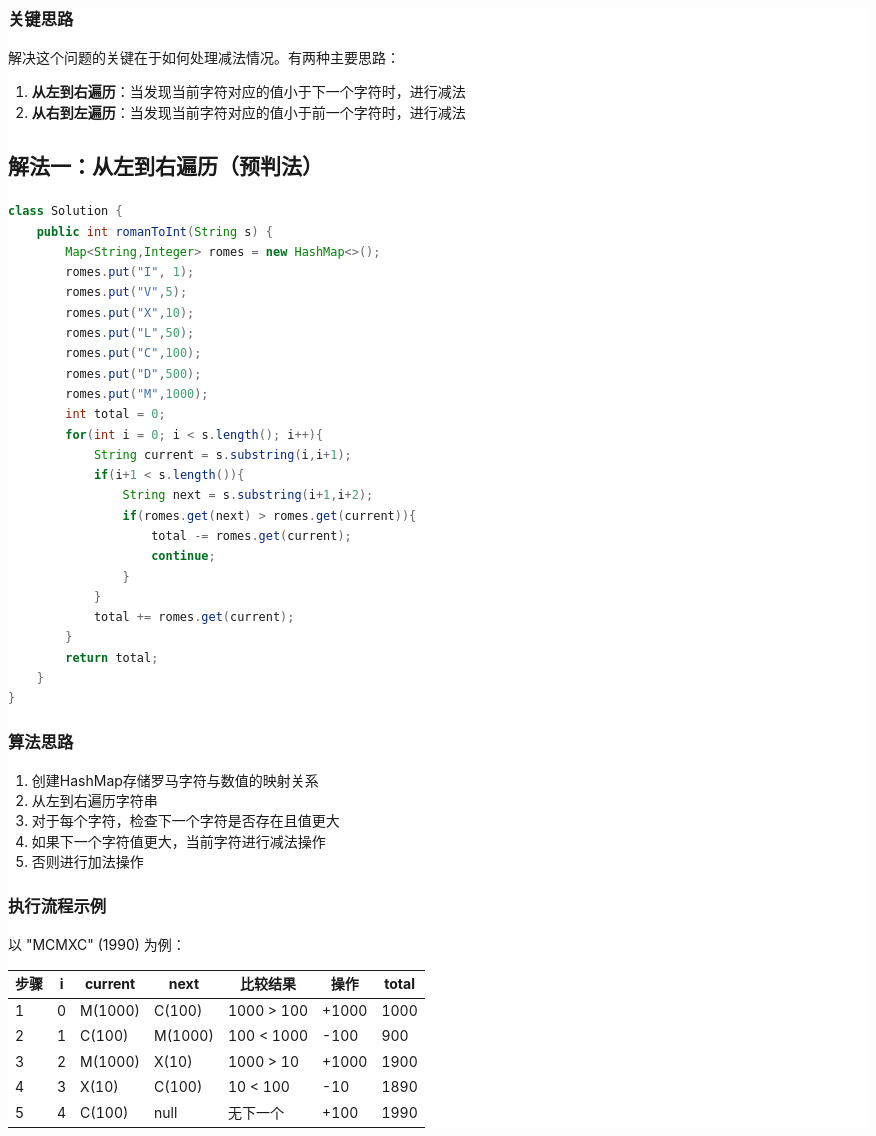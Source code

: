 ### 关键思路

解决这个问题的关键在于如何处理减法情况。有两种主要思路：
1. **从左到右遍历**：当发现当前字符对应的值小于下一个字符时，进行减法
2. **从右到左遍历**：当发现当前字符对应的值小于前一个字符时，进行减法

## 解法一：从左到右遍历（预判法）

```java
class Solution {
    public int romanToInt(String s) {
        Map<String,Integer> romes = new HashMap<>();
        romes.put("I", 1);
        romes.put("V",5);
        romes.put("X",10);
        romes.put("L",50);
        romes.put("C",100);
        romes.put("D",500);
        romes.put("M",1000);
        int total = 0;
        for(int i = 0; i < s.length(); i++){
            String current = s.substring(i,i+1);
            if(i+1 < s.length()){
                String next = s.substring(i+1,i+2);
                if(romes.get(next) > romes.get(current)){
                    total -= romes.get(current);
                    continue;
                }
            }
            total += romes.get(current);
        }
        return total;
    }
}
```

### 算法思路

1. 创建HashMap存储罗马字符与数值的映射关系
2. 从左到右遍历字符串
3. 对于每个字符，检查下一个字符是否存在且值更大
4. 如果下一个字符值更大，当前字符进行减法操作
5. 否则进行加法操作

### 执行流程示例

以 "MCMXC" (1990) 为例：

| 步骤 | i | current | next | 比较结果 | 操作 | total |
|------|---|---------|------|----------|------|-------|
| 1    | 0 | M(1000) | C(100) | 1000 > 100 | +1000 | 1000 |
| 2    | 1 | C(100)  | M(1000) | 100 < 1000 | -100 | 900 |
| 3    | 2 | M(1000) | X(10) | 1000 > 10 | +1000 | 1900 |
| 4    | 3 | X(10)   | C(100) | 10 < 100 | -10 | 1890 |
| 5    | 4 | C(100)  | null | 无下一个 | +100 | 1990 |
